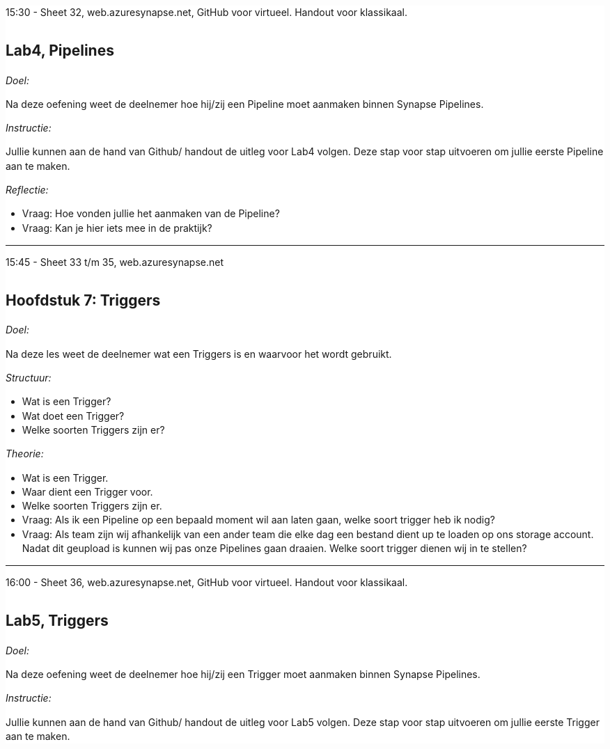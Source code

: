 15:30 - Sheet 32, web.azuresynapse.net, GitHub voor virtueel. Handout voor klassikaal.

## **Lab4, Pipelines**

*Doel:*

Na deze oefening weet de deelnemer hoe hij/zij een Pipeline moet aanmaken binnen Synapse Pipelines.

*Instructie:*

Jullie kunnen aan de hand van Github/ handout de uitleg voor Lab4 volgen. Deze stap voor stap uitvoeren om jullie eerste Pipeline aan te maken.

*Reflectie:*
* Vraag: Hoe vonden jullie het aanmaken van de Pipeline?
* Vraag: Kan je hier iets mee in de praktijk?

___

15:45 - Sheet 33 t/m 35, web.azuresynapse.net

## **Hoofdstuk 7: Triggers**

*Doel:*

Na deze les weet de deelnemer wat een Triggers is en waarvoor het wordt gebruikt.

*Structuur:*
* Wat is een Trigger?
* Wat doet een Trigger?
* Welke soorten Triggers zijn er?

*Theorie:*
* Wat is een Trigger.
* Waar dient een Trigger voor.
* Welke soorten Triggers zijn er.
* Vraag: Als ik een Pipeline op een bepaald moment wil aan laten gaan, welke soort trigger heb ik nodig?
* Vraag: Als team zijn wij afhankelijk van een ander team die elke dag een bestand dient up te loaden op ons storage account. Nadat dit geupload is kunnen wij pas onze Pipelines gaan draaien. Welke soort trigger dienen wij in te stellen?

___

16:00 - Sheet 36, web.azuresynapse.net, GitHub voor virtueel. Handout voor klassikaal.

## **Lab5, Triggers**

*Doel:*

Na deze oefening weet de deelnemer hoe hij/zij een Trigger moet aanmaken binnen Synapse Pipelines.

*Instructie:*

Jullie kunnen aan de hand van Github/ handout de uitleg voor Lab5 volgen. Deze stap voor stap uitvoeren om jullie eerste Trigger aan te maken.

